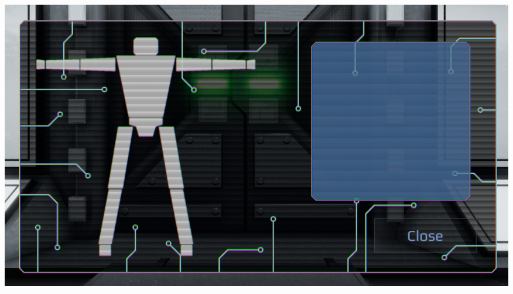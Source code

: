 
<img src="/assets/images/v0-1-86-modification-screen-effect.png" class="img-responsive rounded-image full-shadow" width="100%" alt="screen effect">